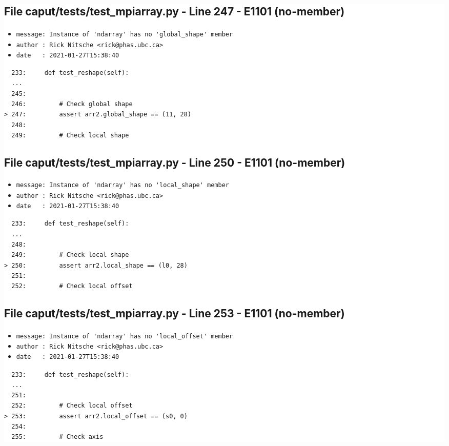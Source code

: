 
## File caput/tests/test_mpiarray.py - Line 247 - E1101 (no-member)

- `message: Instance of 'ndarray' has no 'global_shape' member`
- `author : Rick Nitsche <rick@phas.ubc.ca>`
- `date   : 2021-01-27T15:38:40`

```
  233:     def test_reshape(self):
  ...
  245:
  246:         # Check global shape
> 247:         assert arr2.global_shape == (11, 28)
  248:
  249:         # Check local shape
```


## File caput/tests/test_mpiarray.py - Line 250 - E1101 (no-member)

- `message: Instance of 'ndarray' has no 'local_shape' member`
- `author : Rick Nitsche <rick@phas.ubc.ca>`
- `date   : 2021-01-27T15:38:40`

```
  233:     def test_reshape(self):
  ...
  248:
  249:         # Check local shape
> 250:         assert arr2.local_shape == (l0, 28)
  251:
  252:         # Check local offset
```


## File caput/tests/test_mpiarray.py - Line 253 - E1101 (no-member)

- `message: Instance of 'ndarray' has no 'local_offset' member`
- `author : Rick Nitsche <rick@phas.ubc.ca>`
- `date   : 2021-01-27T15:38:40`

```
  233:     def test_reshape(self):
  ...
  251:
  252:         # Check local offset
> 253:         assert arr2.local_offset == (s0, 0)
  254:
  255:         # Check axis
```
